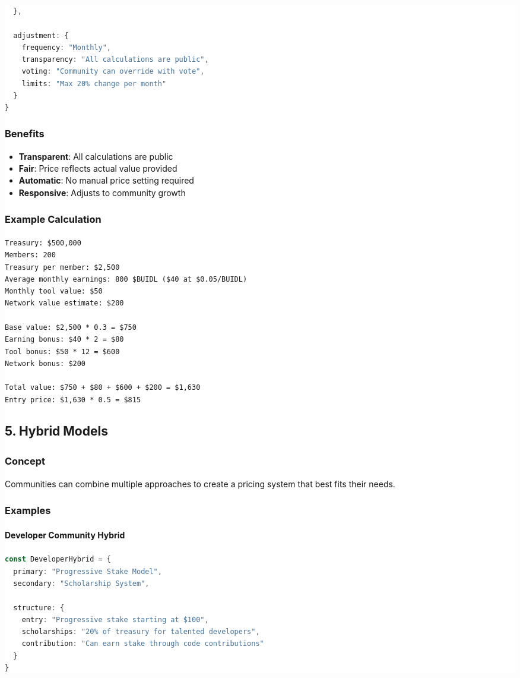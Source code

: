 ```typescript
  },
  
  adjustment: {
    frequency: "Monthly",
    transparency: "All calculations are public",
    voting: "Community can override with vote",
    limits: "Max 20% change per month"
  }
}
```

### Benefits

- **Transparent**: All calculations are public
- **Fair**: Price reflects actual value provided
- **Automatic**: No manual price setting required
- **Responsive**: Adjusts to community growth

### Example Calculation

```
Treasury: $500,000
Members: 200
Treasury per member: $2,500
Average monthly earnings: 800 $BUIDL ($40 at $0.05/BUIDL)
Monthly tool value: $50
Network value estimate: $200

Base value: $2,500 * 0.3 = $750
Earning bonus: $40 * 2 = $80
Tool bonus: $50 * 12 = $600
Network bonus: $200

Total value: $750 + $80 + $600 + $200 = $1,630
Entry price: $1,630 * 0.5 = $815
```

## 5. Hybrid Models

### Concept

Communities can combine multiple approaches to create a pricing system that best fits their needs.

### Examples

#### Developer Community Hybrid
```typescript
const DeveloperHybrid = {
  primary: "Progressive Stake Model",
  secondary: "Scholarship System",
  
  structure: {
    entry: "Progressive stake starting at $100",
    scholarships: "20% of treasury for talented developers",
    contribution: "Can earn stake through code contributions"
  }
}
```
